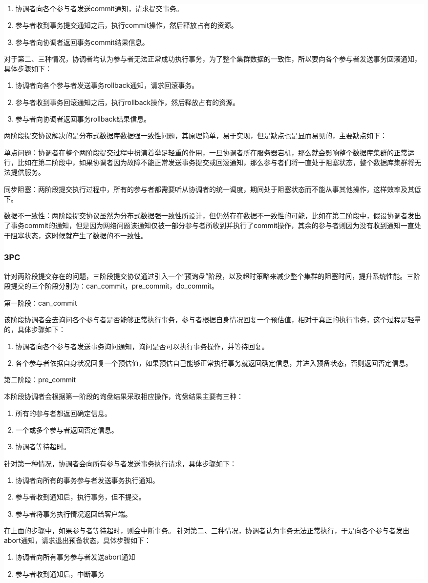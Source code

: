 1. 协调者向各个参与者发送commit通知，请求提交事务。

2. 参与者收到事务提交通知之后，执行commit操作，然后释放占有的资源。

3. 参与者向协调者返回事务commit结果信息。



对于第二、三种情况，协调者均认为参与者无法正常成功执行事务，为了整个集群数据的一致性，所以要向各个参与者发送事务回滚通知，具体步骤如下：

1. 协调者向各个参与者发送事务rollback通知，请求回滚事务。

2. 参与者收到事务回滚通知之后，执行rollback操作，然后释放占有的资源。

3. 参与者向协调者返回事务rollback结果信息。



两阶段提交协议解决的是分布式数据库数据强一致性问题，其原理简单，易于实现，但是缺点也是显而易见的，主要缺点如下：

单点问题：协调者在整个两阶段提交过程中扮演着举足轻重的作用，一旦协调者所在服务器宕机，那么就会影响整个数据库集群的正常运行，比如在第二阶段中，如果协调者因为故障不能正常发送事务提交或回滚通知，那么参与者们将一直处于阻塞状态，整个数据库集群将无法提供服务。

同步阻塞：两阶段提交执行过程中，所有的参与者都需要听从协调者的统一调度，期间处于阻塞状态而不能从事其他操作，这样效率及其低下。

数据不一致性：两阶段提交协议虽然为分布式数据强一致性所设计，但仍然存在数据不一致性的可能，比如在第二阶段中，假设协调者发出了事务commit的通知，但是因为网络问题该通知仅被一部分参与者所收到并执行了commit操作，其余的参与者则因为没有收到通知一直处于阻塞状态，这时候就产生了数据的不一致性。

### 3PC

针对两阶段提交存在的问题，三阶段提交协议通过引入一个“预询盘”阶段，以及超时策略来减少整个集群的阻塞时间，提升系统性能。三阶段提交的三个阶段分别为：can_commit，pre_commit，do_commit。

第一阶段：can_commit

该阶段协调者会去询问各个参与者是否能够正常执行事务，参与者根据自身情况回复一个预估值，相对于真正的执行事务，这个过程是轻量的，具体步骤如下：

1. 协调者向各个参与者发送事务询问通知，询问是否可以执行事务操作，并等待回复。

2. 各个参与者依据自身状况回复一个预估值，如果预估自己能够正常执行事务就返回确定信息，并进入预备状态，否则返回否定信息。

第二阶段：pre_commit

本阶段协调者会根据第一阶段的询盘结果采取相应操作，询盘结果主要有三种：

1. 所有的参与者都返回确定信息。

2. 一个或多个参与者返回否定信息。

3. 协调者等待超时。

针对第一种情况，协调者会向所有参与者发送事务执行请求，具体步骤如下：

1. 协调者向所有的事务参与者发送事务执行通知。

2. 参与者收到通知后，执行事务，但不提交。

3. 参与者将事务执行情况返回给客户端。

在上面的步骤中，如果参与者等待超时，则会中断事务。 针对第二、三种情况，协调者认为事务无法正常执行，于是向各个参与者发出abort通知，请求退出预备状态，具体步骤如下：

1. 协调者向所有事务参与者发送abort通知

2. 参与者收到通知后，中断事务

